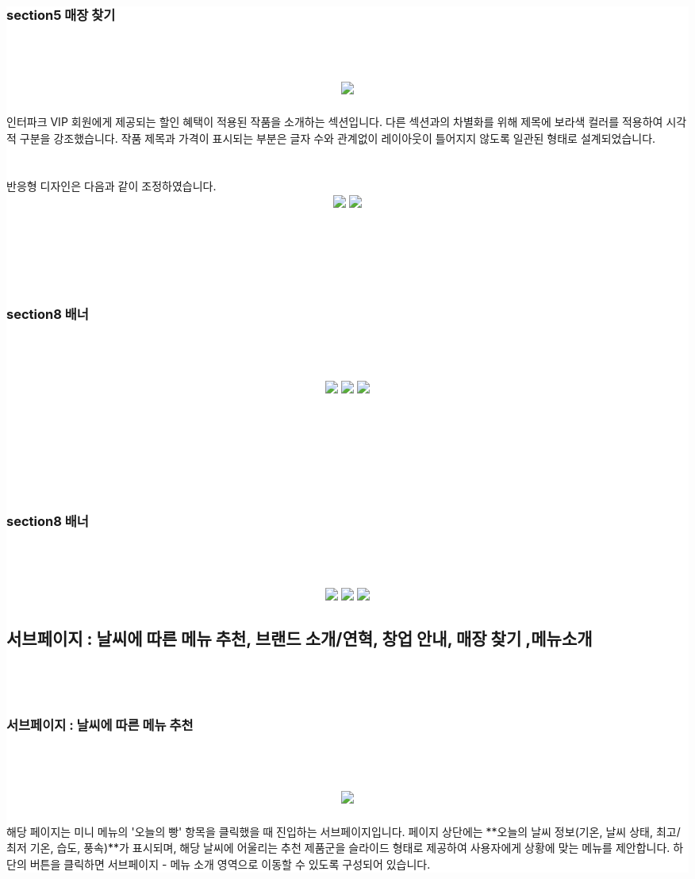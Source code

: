 ### section5  매장 찾기
<br><br>
<div align="center">
  <img src="https://github.com/yoondg/interparkticket-renewal/blob/main/interparkvip.gif" width="800"/>
</div><br>
인터파크 VIP 회원에게 제공되는 할인 혜택이 적용된 작품을 소개하는 섹션입니다.
다른 섹션과의 차별화를 위해 제목에 보라색 컬러를 적용하여 시각적 구분을 강조했습니다.
작품 제목과 가격이 표시되는 부분은 글자 수와 관계없이 레이아웃이 틀어지지 않도록 일관된 형태로 설계되었습니다.
<br><br><br>
반응형 디자인은 다음과 같이 조정하였습니다.
<div display="flex" align="center">
  <img src="https://github.com/yoondg/interparkticket-renewal/blob/main/interparkvip.png" width="150"/>
 <img src="https://github.com/yoondg/interparkticket-renewal/blob/main/interparkvip2.png" width="300"/>
</div>

<br><br><br><br>

### section8 배너
<br><br>
<div display="flex" align="center">
  <img src="https://github.com/yoondg/interparkticket-renewal/blob/main/banner.png" width="400"/>
<img src="https://github.com/yoondg/interparkticket-renewal/blob/main/banner2.png" width="300"/>
<img src="https://github.com/yoondg/interparkticket-renewal/blob/main/banner3.png" width="300"/>
</div>
<br><br><br><br><br><br>


### section8 배너
<br><br>
<div display="flex" align="center">
  <img src="https://github.com/yoondg/interparkticket-renewal/blob/main/banner.png" width="400"/>
<img src="https://github.com/yoondg/interparkticket-renewal/blob/main/banner2.png" width="300"/>
<img src="https://github.com/yoondg/interparkticket-renewal/blob/main/banner3.png" width="300"/>
</div>

## 서브페이지 : 날씨에 따른 메뉴 추천, 브랜드 소개/연혁, 창업 안내, 매장 찾기 ,메뉴소개 
<br><br>
### 서브페이지 : 날씨에 따른 메뉴 추천 
<br><br>
<div align="center">
  <img src="https://github.com/yoondg/interparkticket-renewal/blob/main/%E1%84%8B%E1%85%A8%E1%84%86%E1%85%A2%E1%84%92%E1%85%A1%E1%84%80%E1%85%B5%E1%84%91%E1%85%A1%E1%86%B8%E1%84%8B%E1%85%A5%E1%86%B8.gif" width="800"/></div><br>
해당 페이지는 미니 메뉴의 '오늘의 빵' 항목을 클릭했을 때 진입하는 서브페이지입니다.
페이지 상단에는 **오늘의 날씨 정보(기온, 날씨 상태, 최고/최저 기온, 습도, 풍속)**가 표시되며,
해당 날씨에 어울리는 추천 제품군을 슬라이드 형태로 제공하여 사용자에게 상황에 맞는 메뉴를 제안합니다.
하단의 버튼을 클릭하면 서브페이지 - 메뉴 소개 영역으로 이동할 수 있도록 구성되어 있습니다.
 